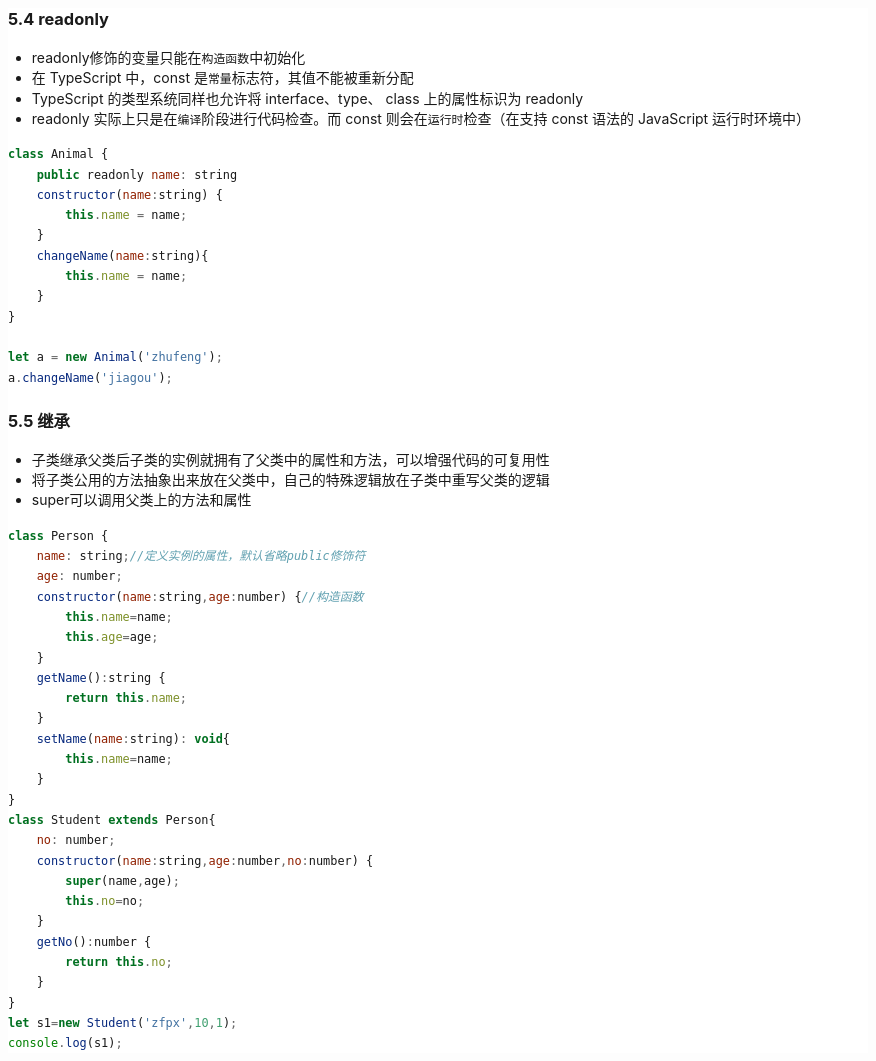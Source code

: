 
### 5.4 readonly

- readonly修饰的变量只能在`构造函数`中初始化
- 在 TypeScript 中，const 是`常量`标志符，其值不能被重新分配
- TypeScript 的类型系统同样也允许将 interface、type、 class 上的属性标识为 readonly
- readonly 实际上只是在`编译`阶段进行代码检查。而 const 则会在`运行时`检查（在支持 const 语法的 JavaScript 运行时环境中）

```js
class Animal {
    public readonly name: string
    constructor(name:string) {
        this.name = name;
    }
    changeName(name:string){
        this.name = name;
    }
}

let a = new Animal('zhufeng');
a.changeName('jiagou');
```

### 5.5 继承

- 子类继承父类后子类的实例就拥有了父类中的属性和方法，可以增强代码的可复用性
- 将子类公用的方法抽象出来放在父类中，自己的特殊逻辑放在子类中重写父类的逻辑
- super可以调用父类上的方法和属性

```js
class Person {
    name: string;//定义实例的属性，默认省略public修饰符
    age: number;
    constructor(name:string,age:number) {//构造函数
        this.name=name;
        this.age=age;
    }
    getName():string {
        return this.name;
    }
    setName(name:string): void{
        this.name=name;
    }
}
class Student extends Person{
    no: number;
    constructor(name:string,age:number,no:number) {
        super(name,age);
        this.no=no;
    }
    getNo():number {
        return this.no;
    }
}
let s1=new Student('zfpx',10,1);
console.log(s1);
```
